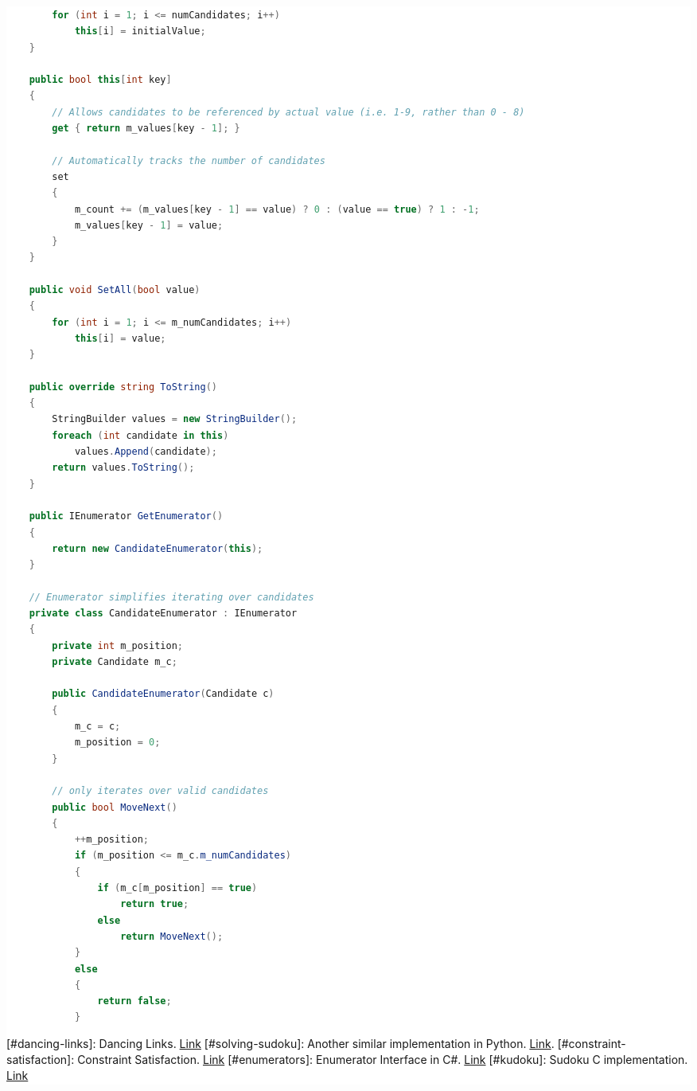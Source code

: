 ```cs
        for (int i = 1; i <= numCandidates; i++)
            this[i] = initialValue;
    }

    public bool this[int key]
    {
        // Allows candidates to be referenced by actual value (i.e. 1-9, rather than 0 - 8)
        get { return m_values[key - 1]; }

        // Automatically tracks the number of candidates
        set
        {
            m_count += (m_values[key - 1] == value) ? 0 : (value == true) ? 1 : -1;
            m_values[key - 1] = value;
        }
    }

    public void SetAll(bool value)
    {
        for (int i = 1; i <= m_numCandidates; i++)
            this[i] = value;
    }

    public override string ToString()
    {
        StringBuilder values = new StringBuilder();
        foreach (int candidate in this)
            values.Append(candidate);
        return values.ToString();
    }

    public IEnumerator GetEnumerator()
    {
        return new CandidateEnumerator(this);
    }

    // Enumerator simplifies iterating over candidates
    private class CandidateEnumerator : IEnumerator
    {
        private int m_position;
        private Candidate m_c;

        public CandidateEnumerator(Candidate c)
        {
            m_c = c;
            m_position = 0;
        }

        // only iterates over valid candidates
        public bool MoveNext()
        {
            ++m_position;
            if (m_position <= m_c.m_numCandidates)
            {
                if (m_c[m_position] == true)
                    return true;
                else
                    return MoveNext();
            }
            else
            {
                return false;
            }
```

[#dancing-links]: Dancing Links. [Link](http://en.wikipedia.org/wiki/Dancing_Links)
[#solving-sudoku]: Another similar implementation in Python. [Link](http://norvig.com/sudoku.html).
[#constraint-satisfaction]: Constraint Satisfaction. [Link](http://en.wikipedia.org/wiki/Constraint_satisfaction)
[#enumerators]: Enumerator Interface in C#. [Link](https://msdn.microsoft.com/en-us/library/system.collections.ienumerator(v=vs.110).aspx)
[#kudoku]: Sudoku C implementation. [Link](https://raw.githubusercontent.com/attractivechaos/plb/master/sudoku/sudoku_v1.c)